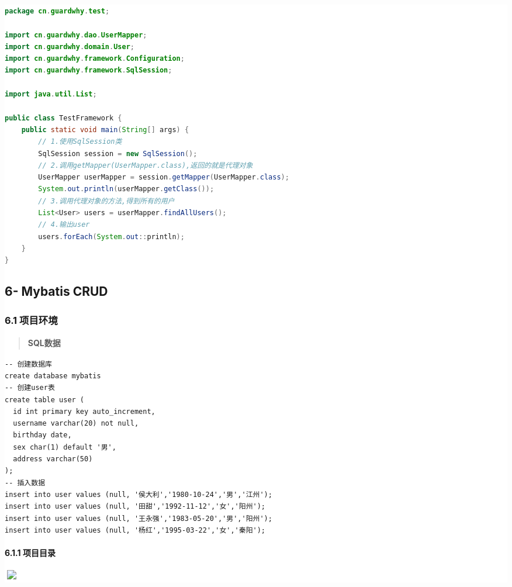 ```java
package cn.guardwhy.test;

import cn.guardwhy.dao.UserMapper;
import cn.guardwhy.domain.User;
import cn.guardwhy.framework.Configuration;
import cn.guardwhy.framework.SqlSession;

import java.util.List;

public class TestFramework {
    public static void main(String[] args) {
        // 1.使用SqlSession类
        SqlSession session = new SqlSession();
        // 2.调用getMapper(UserMapper.class),返回的就是代理对象
        UserMapper userMapper = session.getMapper(UserMapper.class);
        System.out.println(userMapper.getClass());
        // 3.调用代理对象的方法,得到所有的用户
        List<User> users = userMapper.findAllUsers();
        // 4.输出user
        users.forEach(System.out::println);
    }
}
```

## 6- Mybatis CRUD

### 6.1 项目环境

> **SQL数据**

```mysql
-- 创建数据库
create database mybatis
-- 创建user表
create table user (
  id int primary key auto_increment,
  username varchar(20) not null,
  birthday date,
  sex char(1) default '男',
  address varchar(50)
);
-- 插入数据
insert into user values (null, '侯大利','1980-10-24','男','江州');
insert into user values (null, '田甜','1992-11-12','女','阳州');
insert into user values (null, '王永强','1983-05-20','男','阳州');
insert into user values (null, '杨红','1995-03-22','女','秦阳');
```

#### 6.1.1 项目目录

​	![](https://guardwhy.oss-cn-beijing.aliyuncs.com/img/javaSE/se3/20210310162019.png)
